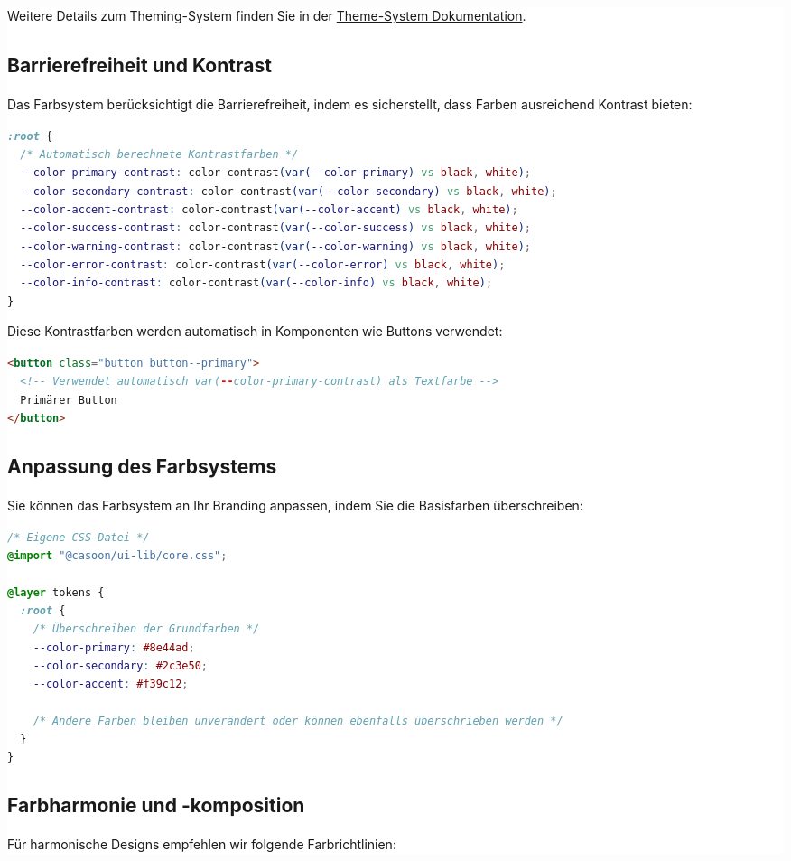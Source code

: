 Weitere Details zum Theming-System finden Sie in der [Theme-System Dokumentation](./theme-system.md).

## Barrierefreiheit und Kontrast

Das Farbsystem berücksichtigt die Barrierefreiheit, indem es sicherstellt, dass Farben ausreichend Kontrast bieten:

```css
:root {
  /* Automatisch berechnete Kontrastfarben */
  --color-primary-contrast: color-contrast(var(--color-primary) vs black, white);
  --color-secondary-contrast: color-contrast(var(--color-secondary) vs black, white);
  --color-accent-contrast: color-contrast(var(--color-accent) vs black, white);
  --color-success-contrast: color-contrast(var(--color-success) vs black, white);
  --color-warning-contrast: color-contrast(var(--color-warning) vs black, white);
  --color-error-contrast: color-contrast(var(--color-error) vs black, white);
  --color-info-contrast: color-contrast(var(--color-info) vs black, white);
}
```

Diese Kontrastfarben werden automatisch in Komponenten wie Buttons verwendet:

```html
<button class="button button--primary">
  <!-- Verwendet automatisch var(--color-primary-contrast) als Textfarbe -->
  Primärer Button
</button>
```

## Anpassung des Farbsystems

Sie können das Farbsystem an Ihr Branding anpassen, indem Sie die Basisfarben überschreiben:

```css
/* Eigene CSS-Datei */
@import "@casoon/ui-lib/core.css";

@layer tokens {
  :root {
    /* Überschreiben der Grundfarben */
    --color-primary: #8e44ad;
    --color-secondary: #2c3e50;
    --color-accent: #f39c12;

    /* Andere Farben bleiben unverändert oder können ebenfalls überschrieben werden */
  }
}
```

## Farbharmonie und -komposition

Für harmonische Designs empfehlen wir folgende Farbrichtlinien:
